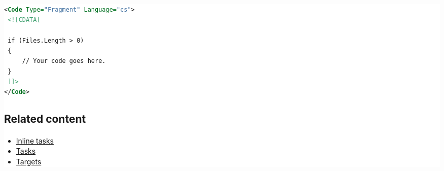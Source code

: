  ```xml
<Code Type="Fragment" Language="cs">
  <![CDATA[

  if (Files.Length > 0)
  {
      // Your code goes here.
  }
  ]]>
</Code>
```

## Related content

- [Inline tasks](../msbuild/msbuild-inline-tasks.md)
- [Tasks](../msbuild/msbuild-tasks.md)
- [Targets](../msbuild/msbuild-targets.md)
